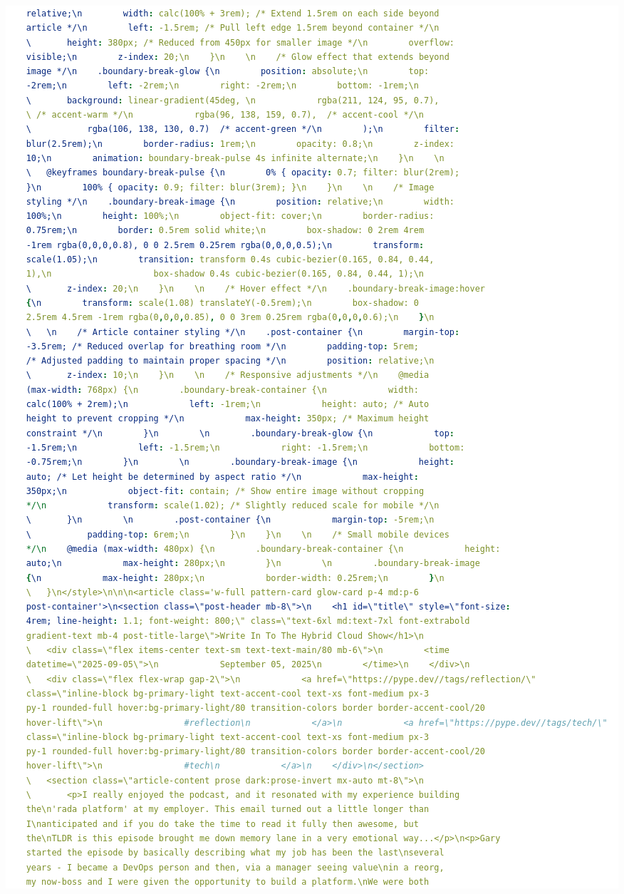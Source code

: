```yaml
    relative;\n        width: calc(100% + 3rem); /* Extend 1.5rem on each side beyond
    article */\n        left: -1.5rem; /* Pull left edge 1.5rem beyond container */\n
    \       height: 380px; /* Reduced from 450px for smaller image */\n        overflow:
    visible;\n        z-index: 20;\n    }\n    \n    /* Glow effect that extends beyond
    image */\n    .boundary-break-glow {\n        position: absolute;\n        top:
    -2rem;\n        left: -2rem;\n        right: -2rem;\n        bottom: -1rem;\n
    \       background: linear-gradient(45deg, \n            rgba(211, 124, 95, 0.7),
    \ /* accent-warm */\n            rgba(96, 138, 159, 0.7),  /* accent-cool */\n
    \           rgba(106, 138, 130, 0.7)  /* accent-green */\n        );\n        filter:
    blur(2.5rem);\n        border-radius: 1rem;\n        opacity: 0.8;\n        z-index:
    10;\n        animation: boundary-break-pulse 4s infinite alternate;\n    }\n    \n
    \   @keyframes boundary-break-pulse {\n        0% { opacity: 0.7; filter: blur(2rem);
    }\n        100% { opacity: 0.9; filter: blur(3rem); }\n    }\n    \n    /* Image
    styling */\n    .boundary-break-image {\n        position: relative;\n        width:
    100%;\n        height: 100%;\n        object-fit: cover;\n        border-radius:
    0.75rem;\n        border: 0.5rem solid white;\n        box-shadow: 0 2rem 4rem
    -1rem rgba(0,0,0,0.8), 0 0 2.5rem 0.25rem rgba(0,0,0,0.5);\n        transform:
    scale(1.05);\n        transition: transform 0.4s cubic-bezier(0.165, 0.84, 0.44,
    1),\n                    box-shadow 0.4s cubic-bezier(0.165, 0.84, 0.44, 1);\n
    \       z-index: 20;\n    }\n    \n    /* Hover effect */\n    .boundary-break-image:hover
    {\n        transform: scale(1.08) translateY(-0.5rem);\n        box-shadow: 0
    2.5rem 4.5rem -1rem rgba(0,0,0,0.85), 0 0 3rem 0.25rem rgba(0,0,0,0.6);\n    }\n
    \   \n    /* Article container styling */\n    .post-container {\n        margin-top:
    -3.5rem; /* Reduced overlap for breathing room */\n        padding-top: 5rem;
    /* Adjusted padding to maintain proper spacing */\n        position: relative;\n
    \       z-index: 10;\n    }\n    \n    /* Responsive adjustments */\n    @media
    (max-width: 768px) {\n        .boundary-break-container {\n            width:
    calc(100% + 2rem);\n            left: -1rem;\n            height: auto; /* Auto
    height to prevent cropping */\n            max-height: 350px; /* Maximum height
    constraint */\n        }\n        \n        .boundary-break-glow {\n            top:
    -1.5rem;\n            left: -1.5rem;\n            right: -1.5rem;\n            bottom:
    -0.75rem;\n        }\n        \n        .boundary-break-image {\n            height:
    auto; /* Let height be determined by aspect ratio */\n            max-height:
    350px;\n            object-fit: contain; /* Show entire image without cropping
    */\n            transform: scale(1.02); /* Slightly reduced scale for mobile */\n
    \       }\n        \n        .post-container {\n            margin-top: -5rem;\n
    \           padding-top: 6rem;\n        }\n    }\n    \n    /* Small mobile devices
    */\n    @media (max-width: 480px) {\n        .boundary-break-container {\n            height:
    auto;\n            max-height: 280px;\n        }\n        \n        .boundary-break-image
    {\n            max-height: 280px;\n            border-width: 0.25rem;\n        }\n
    \   }\n</style>\n\n\n<article class='w-full pattern-card glow-card p-4 md:p-6
    post-container'>\n<section class=\"post-header mb-8\">\n    <h1 id=\"title\" style=\"font-size:
    4rem; line-height: 1.1; font-weight: 800;\" class=\"text-6xl md:text-7xl font-extrabold
    gradient-text mb-4 post-title-large\">Write In To The Hybrid Cloud Show</h1>\n
    \   <div class=\"flex items-center text-sm text-text-main/80 mb-6\">\n        <time
    datetime=\"2025-09-05\">\n            September 05, 2025\n        </time>\n    </div>\n
    \   <div class=\"flex flex-wrap gap-2\">\n            <a href=\"https://pype.dev//tags/reflection/\"
    class=\"inline-block bg-primary-light text-accent-cool text-xs font-medium px-3
    py-1 rounded-full hover:bg-primary-light/80 transition-colors border border-accent-cool/20
    hover-lift\">\n                #reflection\n            </a>\n            <a href=\"https://pype.dev//tags/tech/\"
    class=\"inline-block bg-primary-light text-accent-cool text-xs font-medium px-3
    py-1 rounded-full hover:bg-primary-light/80 transition-colors border border-accent-cool/20
    hover-lift\">\n                #tech\n            </a>\n    </div>\n</section>
    \   <section class=\"article-content prose dark:prose-invert mx-auto mt-8\">\n
    \       <p>I really enjoyed the podcast, and it resonated with my experience building
    the\n'rada platform' at my employer. This email turned out a little longer than
    I\nanticipated and if you do take the time to read it fully then awesome, but
    the\nTLDR is this episode brought me down memory lane in a very emotional way...</p>\n<p>Gary
    started the episode by basically describing what my job has been the last\nseveral
    years - I became a DevOps person and then, via a manager seeing value\nin a reorg,
    my now-boss and I were given the opportunity to build a platform.\nWe were both
```